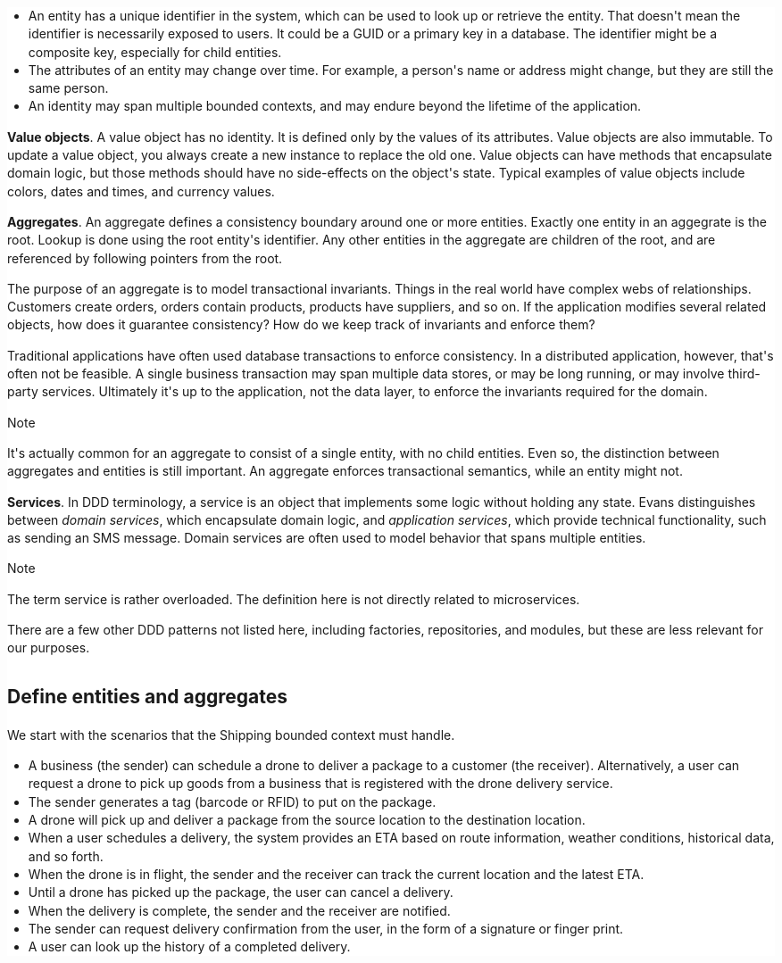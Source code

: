 - An entity has a unique identifier in the system, which can be used to look up or retrieve the entity. That doesn't mean the identifier is necessarily exposed to users. It could be a GUID or a primary key in a database. The identifier might be a composite key, especially for child entities.
- The attributes of an entity may change over time. For example, a person's name or address might change, but they are still the same person. 
- An identity may span multiple bounded contexts, and may endure beyond the lifetime of the application. 
 
**Value objects**. A value object has no identity. It is defined only by the values of its attributes. Value objects are also immutable. To update a value object, you always create a new instance to replace the old one. Value objects can have methods that encapsulate domain logic, but those methods should have no side-effects on the object's state. Typical examples of value objects include colors, dates and times, and currency values. 

**Aggregates**. An aggregate defines a consistency boundary around one or more entities. Exactly one entity in an aggegrate is the root. Lookup is done using the root entity's identifier. Any other entities in the aggregate are children of the root, and are referenced by following pointers from the root. 

The purpose of an aggregate is to model transactional invariants. Things in the real world have complex webs of relationships. Customers create orders, orders contain products, products have suppliers, and so on. If the application modifies several related objects, how does it guarantee consistency? How do we keep track of invariants and enforce them?  

Traditional applications have often used database transactions to enforce consistency. In a distributed application, however, that's often not be feasible. A single business transaction may span multiple data stores, or may be long running, or may involve third-party services. Ultimately it's up to the application, not the data layer, to enforce the invariants required for the domain. 

> [!NOTE]
> It's actually common for an aggregate to consist of a single entity, with no child entities. Even so, the distinction between aggregates and entities is still important. An aggregate enforces transactional semantics, while an entity might not.

**Services**. In DDD terminology, a service is an object that implements some logic without holding any state. Evans distinguishes between *domain services*, which encapsulate domain logic, and *application services*, which provide technical functionality, such as sending an SMS message. Domain services are often used to model behavior that spans multiple entities. 

> [!NOTE]
> The term service is rather overloaded. The definition here is not directly related to microservices.
 
There are a few other DDD patterns not listed here, including factories, repositories, and modules, but these are less relevant for our purposes.

## Define entities and aggregates

We start with the scenarios that the Shipping bounded context must handle.

- A business (the sender) can schedule a drone to deliver a package to a customer (the receiver). Alternatively, a user can request a drone to pick up goods from a business that is registered with the drone delivery service. 
- The sender generates a tag (barcode or RFID) to put on the package. 
- A drone will pick up and deliver a package from the source location to the destination location.
- When a user schedules a delivery, the system provides an ETA based on route information, weather conditions, historical data, and so forth. 
- When the drone is in flight, the sender and the receiver can track the current location and the latest ETA. 
- Until a drone has picked up the package, the user can cancel a delivery.
- When the delivery is complete, the sender and the receiver are notified.
- The sender can request delivery confirmation from the user, in the form of a signature or finger print.
- A user can look up the history of a completed delivery.
